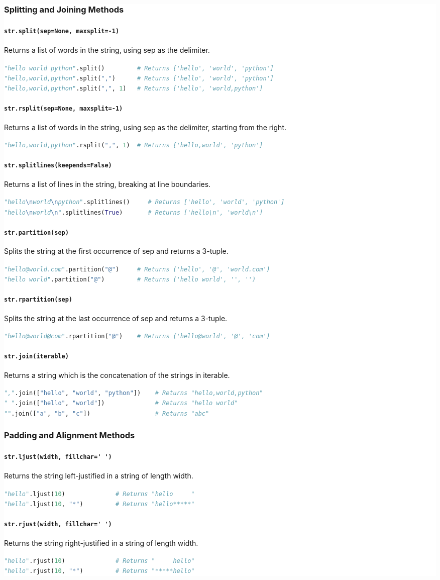 ### Splitting and Joining Methods

#### `str.split(sep=None, maxsplit=-1)`
Returns a list of words in the string, using sep as the delimiter.
```python
"hello world python".split()         # Returns ['hello', 'world', 'python']
"hello,world,python".split(",")      # Returns ['hello', 'world', 'python']
"hello,world,python".split(",", 1)   # Returns ['hello', 'world,python']
```

#### `str.rsplit(sep=None, maxsplit=-1)`
Returns a list of words in the string, using sep as the delimiter, starting from the right.
```python
"hello,world,python".rsplit(",", 1)  # Returns ['hello,world', 'python']
```

#### `str.splitlines(keepends=False)`
Returns a list of lines in the string, breaking at line boundaries.
```python
"hello\nworld\npython".splitlines()     # Returns ['hello', 'world', 'python']
"hello\nworld\n".splitlines(True)       # Returns ['hello\n', 'world\n']
```

#### `str.partition(sep)`
Splits the string at the first occurrence of sep and returns a 3-tuple.
```python
"hello@world.com".partition("@")     # Returns ('hello', '@', 'world.com')
"hello world".partition("@")         # Returns ('hello world', '', '')
```

#### `str.rpartition(sep)`
Splits the string at the last occurrence of sep and returns a 3-tuple.
```python
"hello@world@com".rpartition("@")    # Returns ('hello@world', '@', 'com')
```

#### `str.join(iterable)`
Returns a string which is the concatenation of the strings in iterable.
```python
",".join(["hello", "world", "python"])    # Returns "hello,world,python"
" ".join(["hello", "world"])              # Returns "hello world"
"".join(["a", "b", "c"])                  # Returns "abc"
```

### Padding and Alignment Methods

#### `str.ljust(width, fillchar=' ')`
Returns the string left-justified in a string of length width.
```python
"hello".ljust(10)              # Returns "hello     "
"hello".ljust(10, "*")         # Returns "hello*****"
```

#### `str.rjust(width, fillchar=' ')`
Returns the string right-justified in a string of length width.
```python
"hello".rjust(10)              # Returns "     hello"
"hello".rjust(10, "*")         # Returns "*****hello"
```
